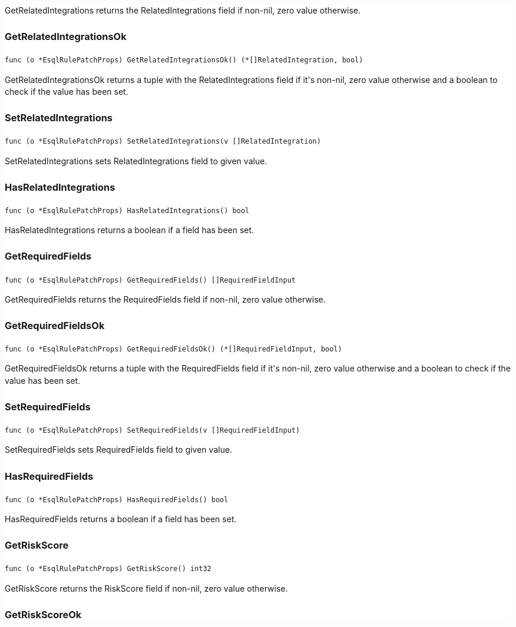 GetRelatedIntegrations returns the RelatedIntegrations field if non-nil, zero value otherwise.

### GetRelatedIntegrationsOk

`func (o *EsqlRulePatchProps) GetRelatedIntegrationsOk() (*[]RelatedIntegration, bool)`

GetRelatedIntegrationsOk returns a tuple with the RelatedIntegrations field if it's non-nil, zero value otherwise
and a boolean to check if the value has been set.

### SetRelatedIntegrations

`func (o *EsqlRulePatchProps) SetRelatedIntegrations(v []RelatedIntegration)`

SetRelatedIntegrations sets RelatedIntegrations field to given value.

### HasRelatedIntegrations

`func (o *EsqlRulePatchProps) HasRelatedIntegrations() bool`

HasRelatedIntegrations returns a boolean if a field has been set.

### GetRequiredFields

`func (o *EsqlRulePatchProps) GetRequiredFields() []RequiredFieldInput`

GetRequiredFields returns the RequiredFields field if non-nil, zero value otherwise.

### GetRequiredFieldsOk

`func (o *EsqlRulePatchProps) GetRequiredFieldsOk() (*[]RequiredFieldInput, bool)`

GetRequiredFieldsOk returns a tuple with the RequiredFields field if it's non-nil, zero value otherwise
and a boolean to check if the value has been set.

### SetRequiredFields

`func (o *EsqlRulePatchProps) SetRequiredFields(v []RequiredFieldInput)`

SetRequiredFields sets RequiredFields field to given value.

### HasRequiredFields

`func (o *EsqlRulePatchProps) HasRequiredFields() bool`

HasRequiredFields returns a boolean if a field has been set.

### GetRiskScore

`func (o *EsqlRulePatchProps) GetRiskScore() int32`

GetRiskScore returns the RiskScore field if non-nil, zero value otherwise.

### GetRiskScoreOk
